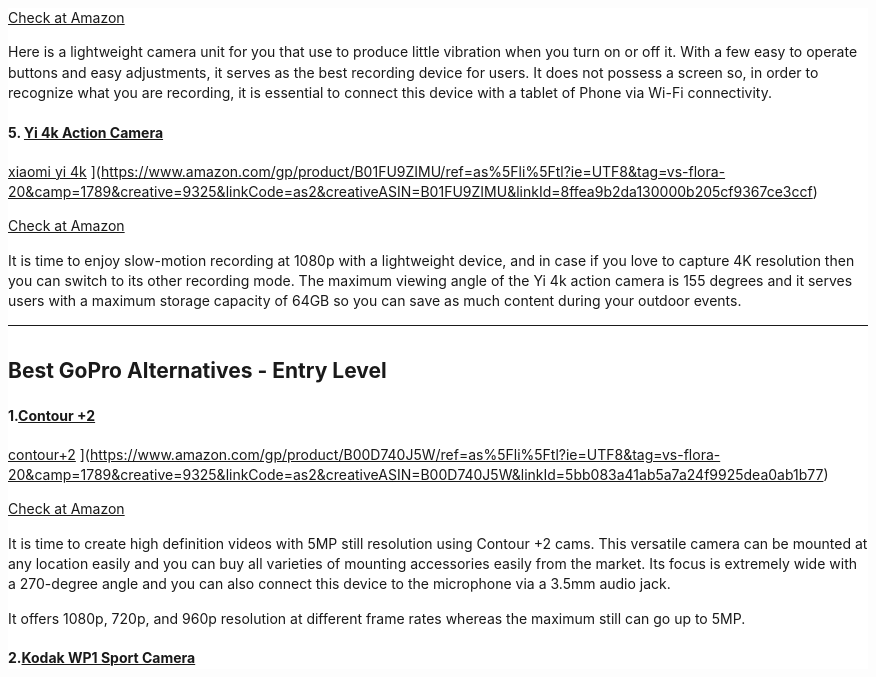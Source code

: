 [Check at Amazon](https://www.amazon.com/gp/product/B00H8H7MU4/ref=as%5Fli%5Ftl?ie=UTF8&tag=vs-flora-20&camp=1789&creative=9325&linkCode=as2&creativeASIN=B00H8H7MU4&linkId=e6660d0d0724fe7eea7b8576b71b81b6)

Here is a lightweight camera unit for you that use to produce little vibration when you turn on or off it. With a few easy to operate buttons and easy adjustments, it serves as the best recording device for users. It does not possess a screen so, in order to recognize what you are recording, it is essential to connect this device with a tablet of Phone via Wi-Fi connectivity.

#### 5. [Yi 4k Action Camera](https://tools.techidaily.com/wondershare/filmora/download/)

[xiaomi yi 4k](https://images.wondershare.com/filmora/article-images/yi-4k-product.jpg) ](https://www.amazon.com/gp/product/B01FU9ZIMU/ref=as%5Fli%5Ftl?ie=UTF8&tag=vs-flora-20&camp=1789&creative=9325&linkCode=as2&creativeASIN=B01FU9ZIMU&linkId=8ffea9b2da130000b205cf9367ce3ccf)

[Check at Amazon](https://www.amazon.com/gp/product/B01FU9ZIMU/ref=as%5Fli%5Ftl?ie=UTF8&tag=vs-flora-20&camp=1789&creative=9325&linkCode=as2&creativeASIN=B01FU9ZIMU&linkId=8ffea9b2da130000b205cf9367ce3ccf)

It is time to enjoy slow-motion recording at 1080p with a lightweight device, and in case if you love to capture 4K resolution then you can switch to its other recording mode. The maximum viewing angle of the Yi 4k action camera is 155 degrees and it serves users with a maximum storage capacity of 64GB so you can save as much content during your outdoor events.

---

## Best GoPro Alternatives - Entry Level

#### 1.[Contour +2](https://www.amazon.com/gp/product/B00D740J5W/ref=as%5Fli%5Ftl?ie=UTF8&tag=vs-flora-20&camp=1789&creative=9325&linkCode=as2&creativeASIN=B00D740J5W&linkId=5bb083a41ab5a7a24f9925dea0ab1b77)

[contour+2](https://images.wondershare.com/filmora/article-images/contour-2-action-camera.jpg) ](https://www.amazon.com/gp/product/B00D740J5W/ref=as%5Fli%5Ftl?ie=UTF8&tag=vs-flora-20&camp=1789&creative=9325&linkCode=as2&creativeASIN=B00D740J5W&linkId=5bb083a41ab5a7a24f9925dea0ab1b77)

[Check at Amazon](https://www.amazon.com/gp/product/B00D740J5W/ref=as%5Fli%5Ftl?ie=UTF8&tag=vs-flora-20&camp=1789&creative=9325&linkCode=as2&creativeASIN=B00D740J5W&linkId=5bb083a41ab5a7a24f9925dea0ab1b77)

It is time to create high definition videos with 5MP still resolution using Contour +2 cams. This versatile camera can be mounted at any location easily and you can buy all varieties of mounting accessories easily from the market. Its focus is extremely wide with a 270-degree angle and you can also connect this device to the microphone via a 3.5mm audio jack.

It offers 1080p, 720p, and 960p resolution at different frame rates whereas the maximum still can go up to 5MP.

#### 2.[Kodak WP1 Sport Camera](https://www.amazon.com/gp/product/B00M8C82GW/ref=as%5Fli%5Ftl?ie=UTF8&tag=vs-flora-20&camp=1789&creative=9325&linkCode=as2&creativeASIN=B00M8C82GW&linkId=781e29414d2691f2aab70d85d0ea0859)
